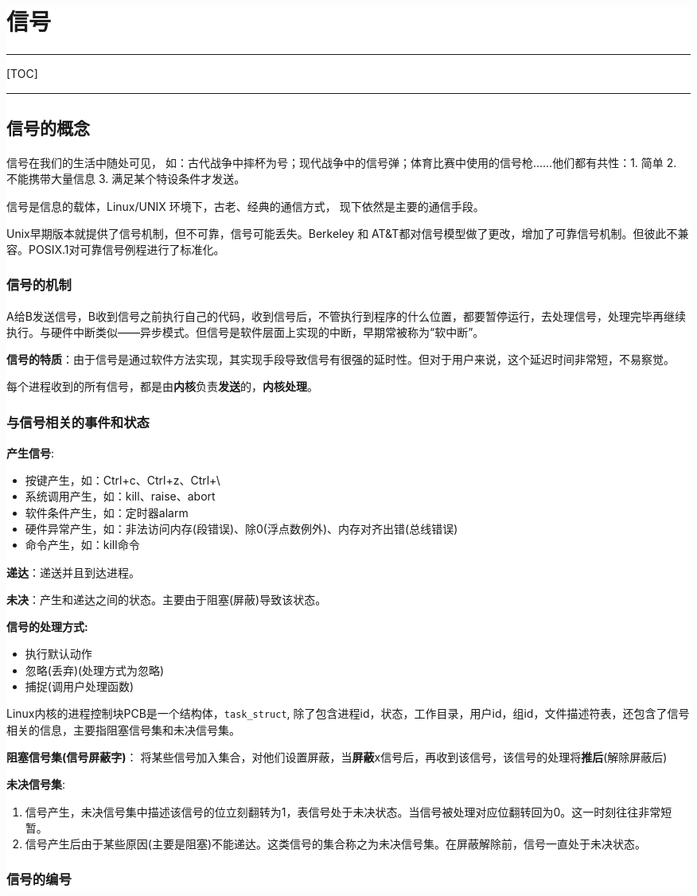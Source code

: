 # 信号

----

[TOC]



---

## 信号的概念

信号在我们的生活中随处可见， 如：古代战争中摔杯为号；现代战争中的信号弹；体育比赛中使用的信号枪......他们都有共性：1. 简单 2. 不能携带大量信息 3. 满足某个特设条件才发送。

信号是信息的载体，Linux/UNIX 环境下，古老、经典的通信方式， 现下依然是主要的通信手段。

Unix早期版本就提供了信号机制，但不可靠，信号可能丢失。Berkeley 和 AT&T都对信号模型做了更改，增加了可靠信号机制。但彼此不兼容。POSIX.1对可靠信号例程进行了标准化。

### 信号的机制

A给B发送信号，B收到信号之前执行自己的代码，收到信号后，不管执行到程序的什么位置，都要暂停运行，去处理信号，处理完毕再继续执行。与硬件中断类似——异步模式。但信号是软件层面上实现的中断，早期常被称为“软中断”。

**信号的特质**：由于信号是通过软件方法实现，其实现手段导致信号有很强的延时性。但对于用户来说，这个延迟时间非常短，不易察觉。

每个进程收到的所有信号，都是由**内核**负责**发送**的，**内核处理**。

### 与信号相关的事件和状态

**产生信号**:

- 按键产生，如：Ctrl+c、Ctrl+z、Ctrl+\
- 系统调用产生，如：kill、raise、abort
- 软件条件产生，如：定时器alarm
- 硬件异常产生，如：非法访问内存(段错误)、除0(浮点数例外)、内存对齐出错(总线错误)
- 命令产生，如：kill命令

**递达**：递送并且到达进程。

**未决**：产生和递达之间的状态。主要由于阻塞(屏蔽)导致该状态。

**信号的处理方式:**

- 执行默认动作
- 忽略(丢弃)(处理方式为忽略)
- 捕捉(调用户处理函数)

Linux内核的进程控制块PCB是一个结构体，`task_struct`, 除了包含进程id，状态，工作目录，用户id，组id，文件描述符表，还包含了信号相关的信息，主要指阻塞信号集和未决信号集。

**阻塞信号集(信号屏蔽字)**： 将某些信号加入集合，对他们设置屏蔽，当**屏蔽**x信号后，再收到该信号，该信号的处理将**推后**(解除屏蔽后)

**未决信号集**:

1. 信号产生，未决信号集中描述该信号的位立刻翻转为1，表信号处于未决状态。当信号被处理对应位翻转回为0。这一时刻往往非常短暂。
2. 信号产生后由于某些原因(主要是阻塞)不能递达。这类信号的集合称之为未决信号集。在屏蔽解除前，信号一直处于未决状态。

### 信号的编号

